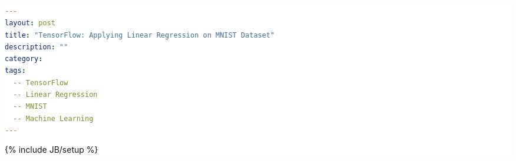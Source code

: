 ```yaml
---
layout: post
title: "TensorFlow: Applying Linear Regression on MNIST Dataset"
description: ""
category: 
tags: 
  -- TensorFlow
  -- Linear Regression
  -- MNIST
  -- Machine Learning
---
```

{% include JB/setup %}
<!DOCTYPE html>
<html>
<head><meta charset="utf-8" />
<title>LinearRegression_MNIST</title>

<script src="https://cdnjs.cloudflare.com/ajax/libs/require.js/2.1.10/require.min.js"></script>
<script src="https://cdnjs.cloudflare.com/ajax/libs/jquery/2.0.3/jquery.min.js"></script>

<style type="text/css">
    /*!
*
* Twitter Bootstrap
*
*/
/*!
 * Bootstrap v3.3.6 (http://getbootstrap.com)
 * Copyright 2011-2015 Twitter, Inc.
 * Licensed under MIT (https://github.com/twbs/bootstrap/blob/master/LICENSE)
 */
/*! normalize.css v3.0.3 | MIT License | github.com/necolas/normalize.css */
html {
  font-family: sans-serif;
  -ms-text-size-adjust: 100%;
  -webkit-text-size-adjust: 100%;
}
body {
  margin: 0;
}
article,
aside,
details,
figcaption,
figure,
footer,
header,
hgroup,
main,
menu,
nav,
section,
summary {
  display: block;
}
audio,
canvas,
progress,
video {
  display: inline-block;
  vertical-align: baseline;
}